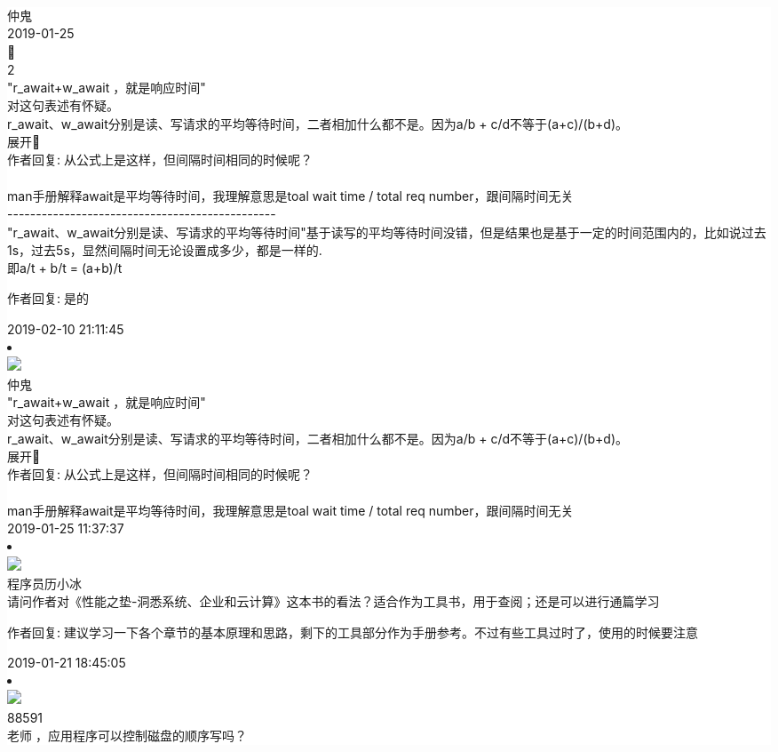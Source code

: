   <div class="_2_QraFYR_0">仲鬼<br>2019-01-25<br><br>2<br>&quot;r_await+w_await ，就是响应时间&quot;<br>对这句表述有怀疑。<br>r_await、w_await分别是读、写请求的平均等待时间，二者相加什么都不是。因为a&#47;b + c&#47;d不等于(a+c)&#47;(b+d)。<br>展开<br>作者回复: 从公式上是这样，但间隔时间相同的时候呢？<br><br>man手册解释await是平均等待时间，我理解意思是toal wait time &#47; total req number，跟间隔时间无关<br>-----------------------------------------------<br>&quot;r_await、w_await分别是读、写请求的平均等待时间&quot;基于读写的平均等待时间没错，但是结果也是基于一定的时间范围内的，比如说过去1s，过去5s，显然间隔时间无论设置成多少，都是一样的.<br>即a&#47;t + b&#47;t = (a+b)&#47;t</div>
  <div class="_10o3OAxT_0">
    <p class="_3KxQPN3V_0">作者回复: 是的</p>
  </div>
  <div class="_3klNVc4Z_0">
    <div class="_3Hkula0k_0">2019-02-10 21:11:45</div>
  </div>
</div>
</div>
</li>
<li>
<div class="_2sjJGcOH_0"><img src="https://static001.geekbang.org/account/avatar/00/14/0f/84/d8e63885.jpg"
  class="_3FLYR4bF_0">
<div class="_36ChpWj4_0">
  <div class="_2zFoi7sd_0"><span>仲鬼</span>
  </div>
  <div class="_2_QraFYR_0">&quot;r_await+w_await ，就是响应时间&quot;<br>对这句表述有怀疑。<br>r_await、w_await分别是读、写请求的平均等待时间，二者相加什么都不是。因为a&#47;b + c&#47;d不等于(a+c)&#47;(b+d)。<br>展开<br>作者回复: 从公式上是这样，但间隔时间相同的时候呢？<br><br>man手册解释await是平均等待时间，我理解意思是toal wait time &#47; total req number，跟间隔时间无关</div>
  <div class="_10o3OAxT_0">
    
  </div>
  <div class="_3klNVc4Z_0">
    <div class="_3Hkula0k_0">2019-01-25 11:37:37</div>
  </div>
</div>
</div>
</li>
<li>
<div class="_2sjJGcOH_0"><img src="https://static001.geekbang.org/account/avatar/00/10/f0/27/6679da14.jpg"
  class="_3FLYR4bF_0">
<div class="_36ChpWj4_0">
  <div class="_2zFoi7sd_0"><span>程序员历小冰</span>
  </div>
  <div class="_2_QraFYR_0">请问作者对《性能之垫-洞悉系统、企业和云计算》这本书的看法？适合作为工具书，用于查阅；还是可以进行通篇学习</div>
  <div class="_10o3OAxT_0">
    <p class="_3KxQPN3V_0">作者回复: 建议学习一下各个章节的基本原理和思路，剩下的工具部分作为手册参考。不过有些工具过时了，使用的时候要注意</p>
  </div>
  <div class="_3klNVc4Z_0">
    <div class="_3Hkula0k_0">2019-01-21 18:45:05</div>
  </div>
</div>
</div>
</li>
<li>
<div class="_2sjJGcOH_0"><img src="https://static001.geekbang.org/account/avatar/00/13/25/00/3afbab43.jpg"
  class="_3FLYR4bF_0">
<div class="_36ChpWj4_0">
  <div class="_2zFoi7sd_0"><span>88591</span>
  </div>
  <div class="_2_QraFYR_0">老师 ，应用程序可以控制磁盘的顺序写吗？</div>
  <div class="_10o3OAxT_0">
    